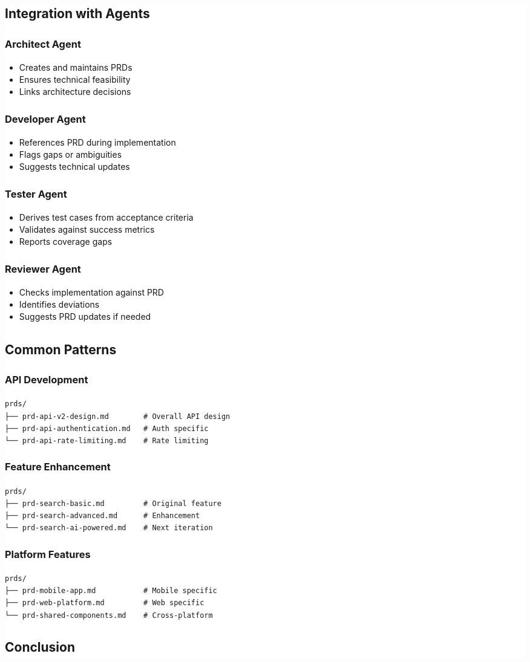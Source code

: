 ## Integration with Agents

### Architect Agent
- Creates and maintains PRDs
- Ensures technical feasibility
- Links architecture decisions

### Developer Agent
- References PRD during implementation
- Flags gaps or ambiguities
- Suggests technical updates

### Tester Agent
- Derives test cases from acceptance criteria
- Validates against success metrics
- Reports coverage gaps

### Reviewer Agent
- Checks implementation against PRD
- Identifies deviations
- Suggests PRD updates if needed

## Common Patterns

### API Development
```
prds/
├── prd-api-v2-design.md        # Overall API design
├── prd-api-authentication.md   # Auth specific
└── prd-api-rate-limiting.md    # Rate limiting
```

### Feature Enhancement
```
prds/
├── prd-search-basic.md         # Original feature
├── prd-search-advanced.md      # Enhancement
└── prd-search-ai-powered.md    # Next iteration
```

### Platform Features
```
prds/
├── prd-mobile-app.md           # Mobile specific
├── prd-web-platform.md         # Web specific
└── prd-shared-components.md    # Cross-platform
```

## Conclusion
